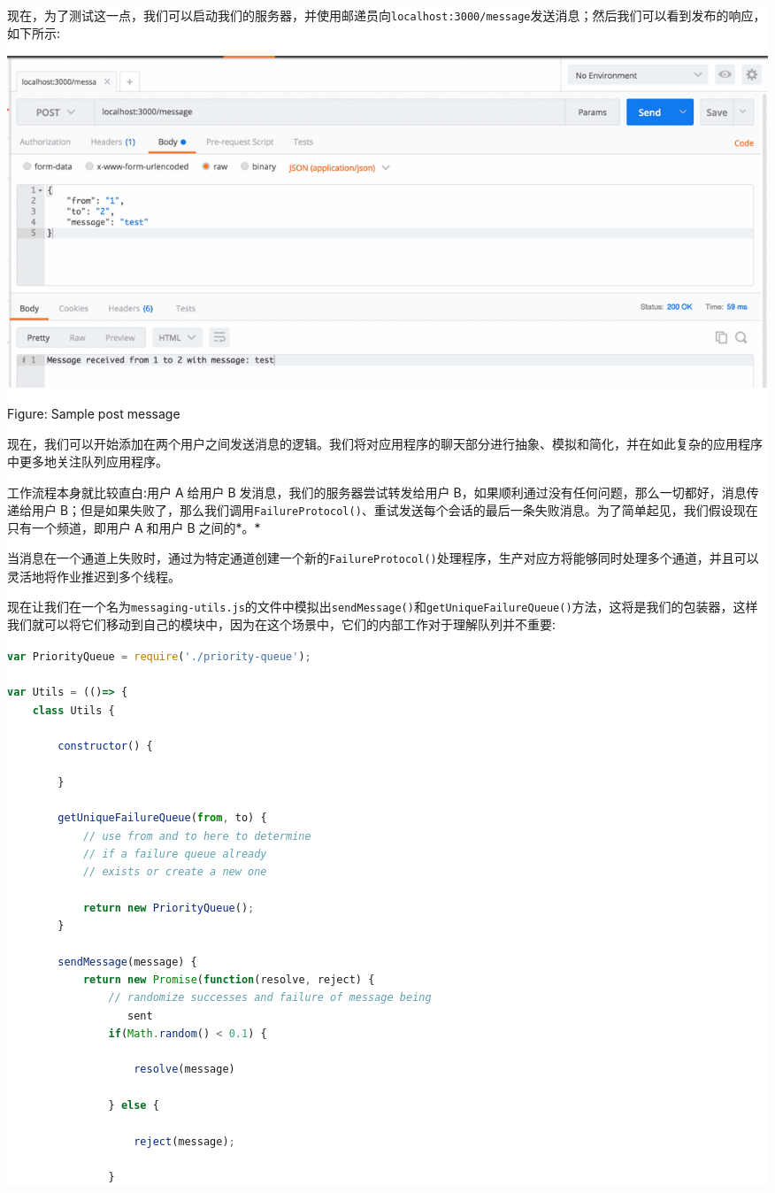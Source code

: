 现在，为了测试这一点，我们可以启动我们的服务器，并使用邮递员向`localhost:3000/message`发送消息；然后我们可以看到发布的响应，如下所示:

![](img/10ca44ce-3541-493d-a17d-6233240f53c8.png)

Figure: Sample post message

现在，我们可以开始添加在两个用户之间发送消息的逻辑。我们将对应用程序的聊天部分进行抽象、模拟和简化，并在如此复杂的应用程序中更多地关注队列应用程序。

工作流程本身就比较直白:用户 A 给用户 B 发消息，我们的服务器尝试转发给用户 B，如果顺利通过没有任何问题，那么一切都好，消息传递给用户 B；但是如果失败了，那么我们调用`FailureProtocol()`、重试发送每个会话的最后一条失败消息。为了简单起见，我们假设现在只有一个频道，即用户 A 和用户 B 之间的*。*

当消息在一个通道上失败时，通过为特定通道创建一个新的`FailureProtocol()`处理程序，生产对应方将能够同时处理多个通道，并且可以灵活地将作业推迟到多个线程。

现在让我们在一个名为`messaging-utils.js`的文件中模拟出`sendMessage()`和`getUniqueFailureQueue()`方法，这将是我们的包装器，这样我们就可以将它们移动到自己的模块中，因为在这个场景中，它们的内部工作对于理解队列并不重要:

```js
var PriorityQueue = require('./priority-queue');

var Utils = (()=> {
    class Utils {

        constructor() {

        }

        getUniqueFailureQueue(from, to) {
            // use from and to here to determine 
            // if a failure queue already 
            // exists or create a new one

            return new PriorityQueue();
        }

        sendMessage(message) {
            return new Promise(function(resolve, reject) {
                // randomize successes and failure of message being
                   sent
                if(Math.random() < 0.1) {

                    resolve(message)

                } else {

                    reject(message);

                }

```